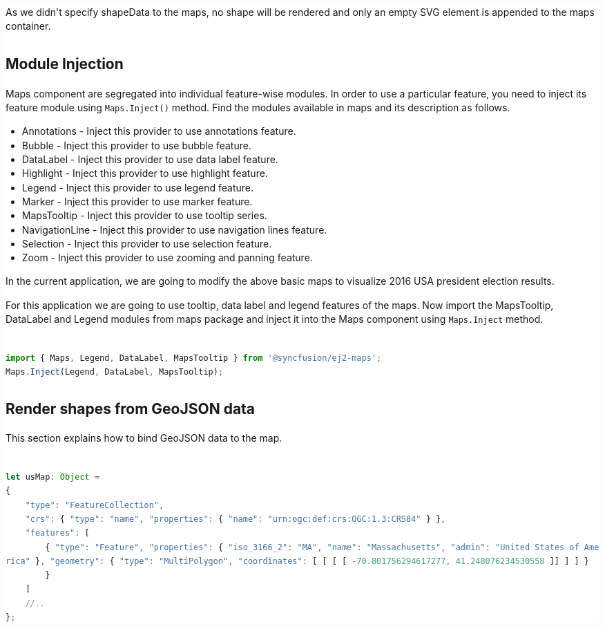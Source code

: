 As we didn't specify shapeData to the maps, no shape will be rendered and only an empty SVG element is appended to the maps container.

## Module Injection

Maps component are segregated into individual feature-wise modules. In order to use a particular feature,
you need to inject its feature module using `Maps.Inject()` method.  Find the modules available in maps and its description as follows.

* Annotations - Inject this provider to use annotations feature.
* Bubble - Inject this provider to use bubble feature.
* DataLabel - Inject this provider to use data label feature.
* Highlight - Inject this provider to use highlight feature.
* Legend - Inject this provider to use legend feature.
* Marker - Inject this provider to use marker feature.
* MapsTooltip - Inject this provider to use tooltip series.
* NavigationLine - Inject this provider to use navigation lines feature.
* Selection - Inject this provider to use selection feature.
* Zoom - Inject this provider to use zooming and panning feature.

In the current application, we are going to modify the above basic maps to visualize 2016 USA president election results.

For this application we are going to use tooltip, data label and legend features of the maps.
Now import the MapsTooltip, DataLabel and Legend modules from maps package and inject it into the Maps component using
`Maps.Inject` method.

```javascript

import { Maps, Legend, DataLabel, MapsTooltip } from '@syncfusion/ej2-maps';
Maps.Inject(Legend, DataLabel, MapsTooltip);

```

## Render shapes from GeoJSON data

This section explains how to bind GeoJSON data to the map.

```javascript

let usMap: Object =
{
    "type": "FeatureCollection",
    "crs": { "type": "name", "properties": { "name": "urn:ogc:def:crs:OGC:1.3:CRS84" } },
    "features": [
        { "type": "Feature", "properties": { "iso_3166_2": "MA", "name": "Massachusetts", "admin": "United States of America" }, "geometry": { "type": "MultiPolygon", "coordinates": [ [ [ [ -70.801756294617277, 41.248076234530558 ]] ] ] }
        }
    ]
    //..
};

```
